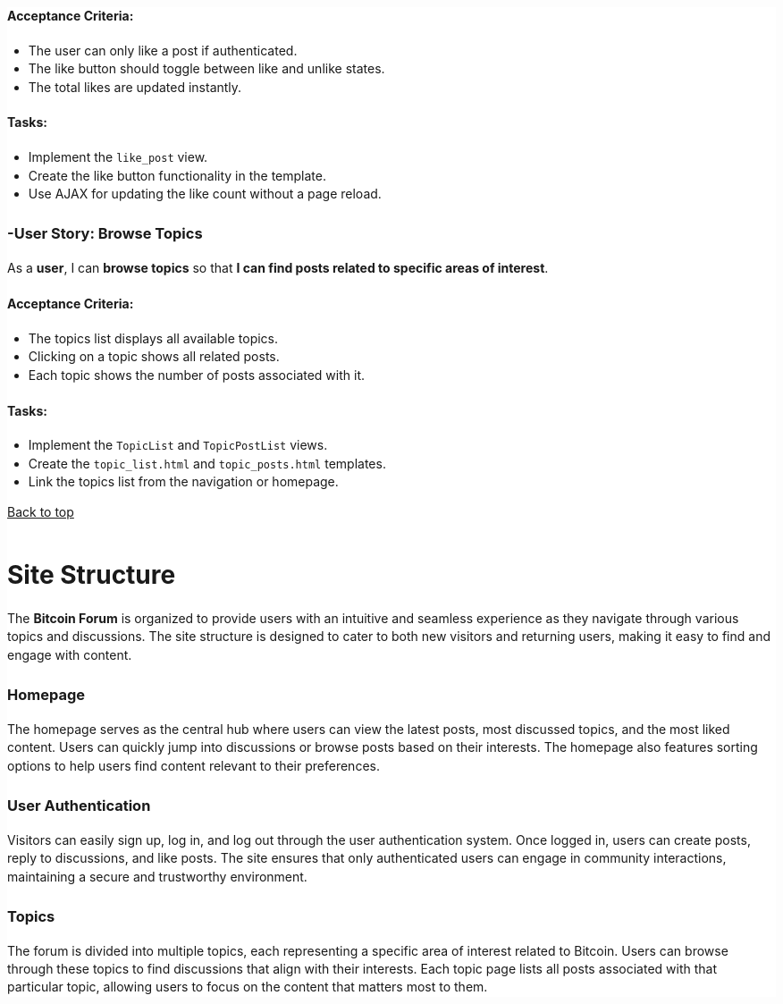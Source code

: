 #### Acceptance Criteria:
- The user can only like a post if authenticated.
- The like button should toggle between like and unlike states.
- The total likes are updated instantly.

#### Tasks:
- Implement the `like_post` view.
- Create the like button functionality in the template.
- Use AJAX for updating the like count without a page reload.

### -User Story: Browse Topics
As a **user**, I can **browse topics** so that **I can find posts related to specific areas of interest**.

#### Acceptance Criteria:
- The topics list displays all available topics.
- Clicking on a topic shows all related posts.
- Each topic shows the number of posts associated with it.

#### Tasks:
- Implement the `TopicList` and `TopicPostList` views.
- Create the `topic_list.html` and `topic_posts.html` templates.
- Link the topics list from the navigation or homepage.

[Back to top](<#table-of-content>)

# Site Structure

The **Bitcoin Forum** is organized to provide users with an intuitive and seamless experience as they navigate through various topics and discussions. The site structure is designed to cater to both new visitors and returning users, making it easy to find and engage with content.

### Homepage
The homepage serves as the central hub where users can view the latest posts, most discussed topics, and the most liked content. Users can quickly jump into discussions or browse posts based on their interests. The homepage also features sorting options to help users find content relevant to their preferences.

### User Authentication
Visitors can easily sign up, log in, and log out through the user authentication system. Once logged in, users can create posts, reply to discussions, and like posts. The site ensures that only authenticated users can engage in community interactions, maintaining a secure and trustworthy environment.

### Topics
The forum is divided into multiple topics, each representing a specific area of interest related to Bitcoin. Users can browse through these topics to find discussions that align with their interests. Each topic page lists all posts associated with that particular topic, allowing users to focus on the content that matters most to them.
